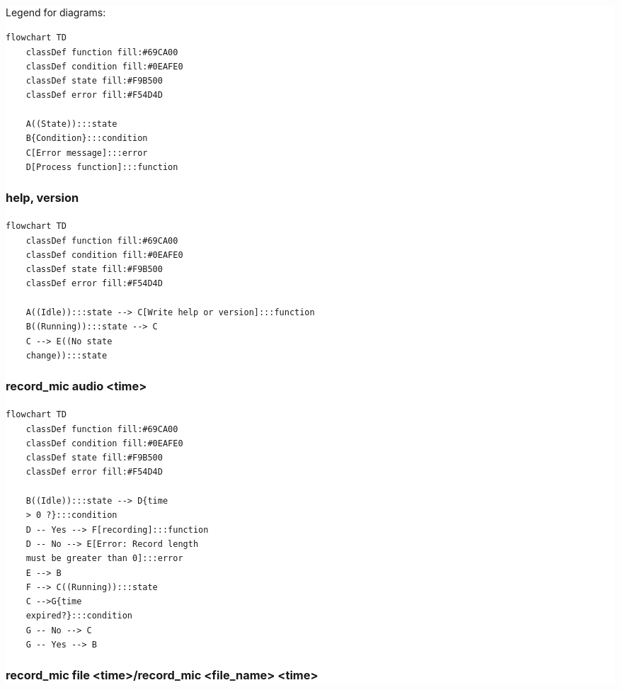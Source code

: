 Legend for diagrams:
```{mermaid}
flowchart TD
    classDef function fill:#69CA00
    classDef condition fill:#0EAFE0
    classDef state fill:#F9B500
    classDef error fill:#F54D4D

    A((State)):::state
    B{Condition}:::condition
    C[Error message]:::error
    D[Process function]:::function
```

### help, version

```{mermaid}
flowchart TD
    classDef function fill:#69CA00
    classDef condition fill:#0EAFE0
    classDef state fill:#F9B500
    classDef error fill:#F54D4D

    A((Idle)):::state --> C[Write help or version]:::function
    B((Running)):::state --> C
    C --> E((No state
    change)):::state
```

### record_mic audio \<time\>

```{mermaid}
flowchart TD
    classDef function fill:#69CA00
    classDef condition fill:#0EAFE0
    classDef state fill:#F9B500
    classDef error fill:#F54D4D

    B((Idle)):::state --> D{time
    > 0 ?}:::condition
    D -- Yes --> F[recording]:::function
    D -- No --> E[Error: Record length
    must be greater than 0]:::error
    E --> B
    F --> C((Running)):::state
    C -->G{time
    expired?}:::condition
    G -- No --> C
    G -- Yes --> B

```

### record_mic file \<time\>\/record_mic \<file_name\> \<time\>

